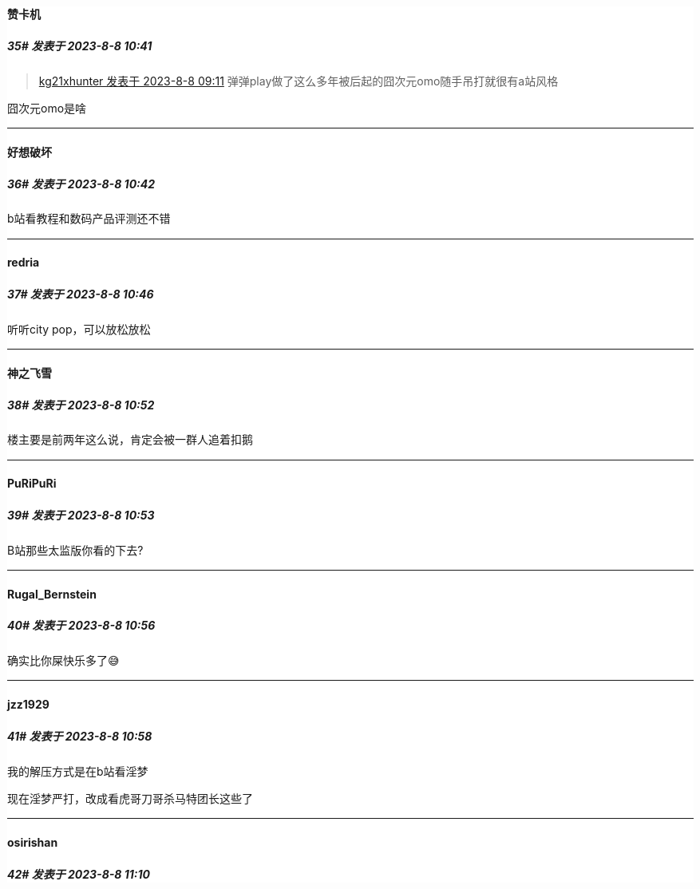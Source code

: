 ####  赞卡机  
##### 35#       发表于 2023-8-8 10:41

<blockquote><a href="httphttps://bbs.saraba1st.com/2b/forum.php?mod=redirect&amp;goto=findpost&amp;pid=61946739&amp;ptid=2147466" target="_blank">kg21xhunter 发表于 2023-8-8 09:11</a>
弹弹play做了这么多年被后起的囧次元omo随手吊打就很有a站风格</blockquote>
囧次元omo是啥

*****

####  好想破坏  
##### 36#       发表于 2023-8-8 10:42

b站看教程和数码产品评测还不错

*****

####  redria  
##### 37#       发表于 2023-8-8 10:46

听听city pop，可以放松放松

*****

####  神之飞雪  
##### 38#       发表于 2023-8-8 10:52

楼主要是前两年这么说，肯定会被一群人追着扣鹅

*****

####  PuRiPuRi  
##### 39#       发表于 2023-8-8 10:53

B站那些太监版你看的下去?

*****

####  Rugal_Bernstein  
##### 40#       发表于 2023-8-8 10:56

确实比你屎快乐多了😅

*****

####  jzz1929  
##### 41#       发表于 2023-8-8 10:58

我的解压方式是在b站看淫梦

现在淫梦严打，改成看虎哥刀哥杀马特团长这些了

*****

####  osirishan  
##### 42#       发表于 2023-8-8 11:10
